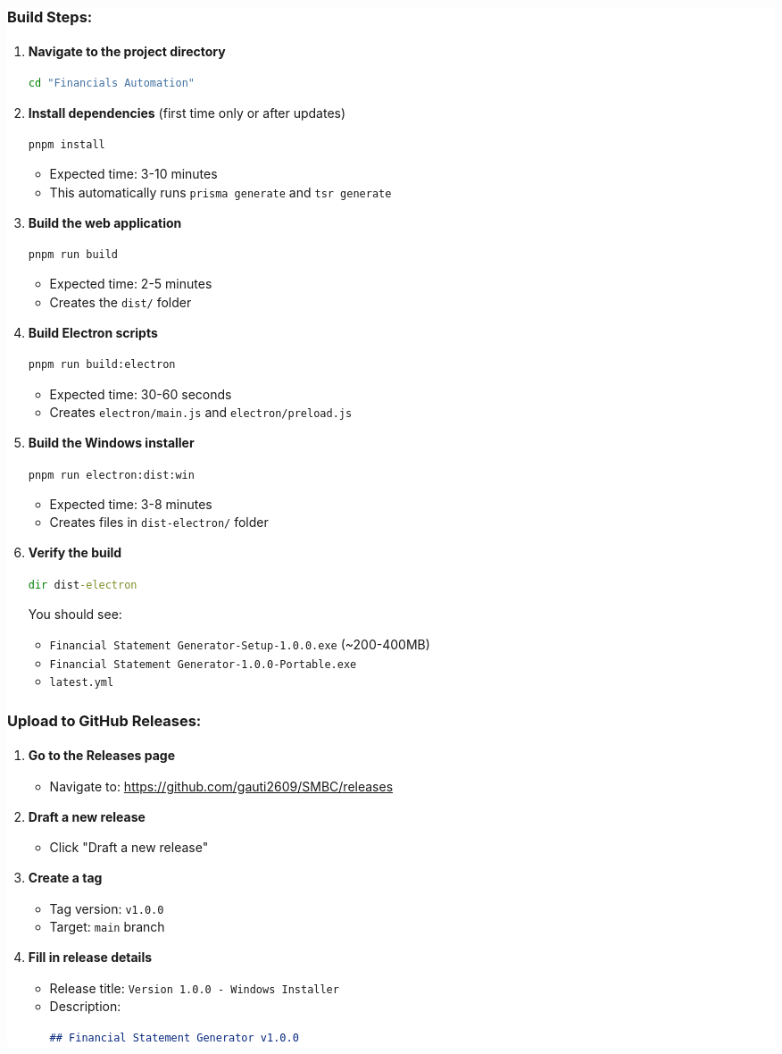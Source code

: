 ### Build Steps:

1. **Navigate to the project directory**
   ```cmd
   cd "Financials Automation"
   ```

2. **Install dependencies** (first time only or after updates)
   ```cmd
   pnpm install
   ```
   - Expected time: 3-10 minutes
   - This automatically runs `prisma generate` and `tsr generate`

3. **Build the web application**
   ```cmd
   pnpm run build
   ```
   - Expected time: 2-5 minutes
   - Creates the `dist/` folder

4. **Build Electron scripts**
   ```cmd
   pnpm run build:electron
   ```
   - Expected time: 30-60 seconds
   - Creates `electron/main.js` and `electron/preload.js`

5. **Build the Windows installer**
   ```cmd
   pnpm run electron:dist:win
   ```
   - Expected time: 3-8 minutes
   - Creates files in `dist-electron/` folder

6. **Verify the build**
   ```cmd
   dir dist-electron
   ```
   You should see:
   - `Financial Statement Generator-Setup-1.0.0.exe` (~200-400MB)
   - `Financial Statement Generator-1.0.0-Portable.exe`
   - `latest.yml`

### Upload to GitHub Releases:

1. **Go to the Releases page**
   - Navigate to: https://github.com/gauti2609/SMBC/releases

2. **Draft a new release**
   - Click "Draft a new release"

3. **Create a tag**
   - Tag version: `v1.0.0`
   - Target: `main` branch

4. **Fill in release details**
   - Release title: `Version 1.0.0 - Windows Installer`
   - Description:
     ```markdown
     ## Financial Statement Generator v1.0.0
     